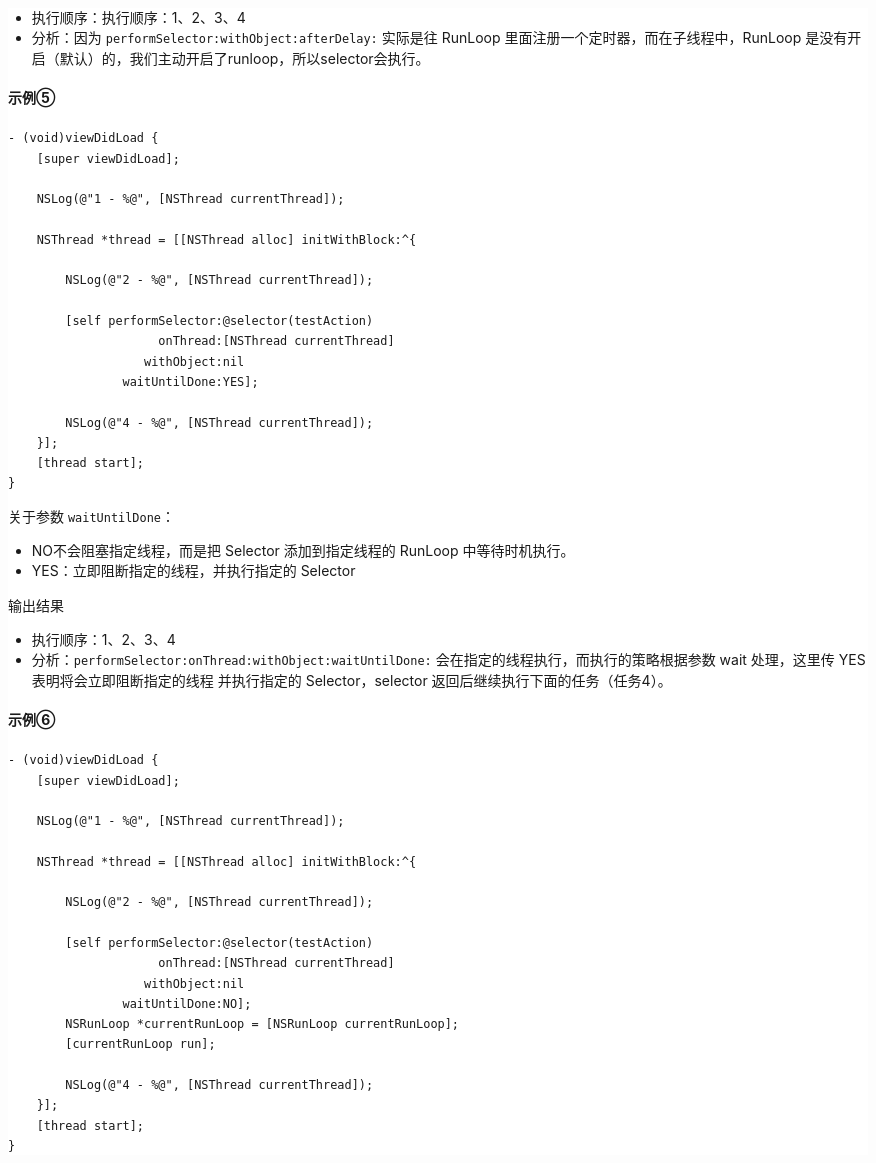 
- 执行顺序：执行顺序：1、2、3、4
- 分析：因为 `performSelector:withObject:afterDelay:` 实际是往 RunLoop 里面注册一个定时器，而在子线程中，RunLoop 是没有开启（默认）的，我们主动开启了runloop，所以selector会执行。

#### 示例⑤

```objc
- (void)viewDidLoad {
    [super viewDidLoad];
    
    NSLog(@"1 - %@", [NSThread currentThread]);
    
    NSThread *thread = [[NSThread alloc] initWithBlock:^{

        NSLog(@"2 - %@", [NSThread currentThread]);
        
        [self performSelector:@selector(testAction)
                     onThread:[NSThread currentThread]
                   withObject:nil
                waitUntilDone:YES];
        
        NSLog(@"4 - %@", [NSThread currentThread]);
    }];
    [thread start];
}
```

关于参数 `waitUntilDone`：
- NO不会阻塞指定线程，而是把 Selector 添加到指定线程的 RunLoop 中等待时机执行。
- YES：立即阻断指定的线程，并执行指定的 Selector


输出结果
- 执行顺序：1、2、3、4
- 分析：`performSelector:onThread:withObject:waitUntilDone:` 会在指定的线程执行，而执行的策略根据参数 wait 处理，这里传 YES 表明将会立即阻断指定的线程 并执行指定的 Selector，selector 返回后继续执行下面的任务（任务4）。

#### 示例⑥

```objc
- (void)viewDidLoad {
    [super viewDidLoad];
    
    NSLog(@"1 - %@", [NSThread currentThread]);
    
    NSThread *thread = [[NSThread alloc] initWithBlock:^{

        NSLog(@"2 - %@", [NSThread currentThread]);
        
        [self performSelector:@selector(testAction)
                     onThread:[NSThread currentThread]
                   withObject:nil
                waitUntilDone:NO];
        NSRunLoop *currentRunLoop = [NSRunLoop currentRunLoop];
        [currentRunLoop run];
        
        NSLog(@"4 - %@", [NSThread currentThread]);
    }];
    [thread start];
}
```
